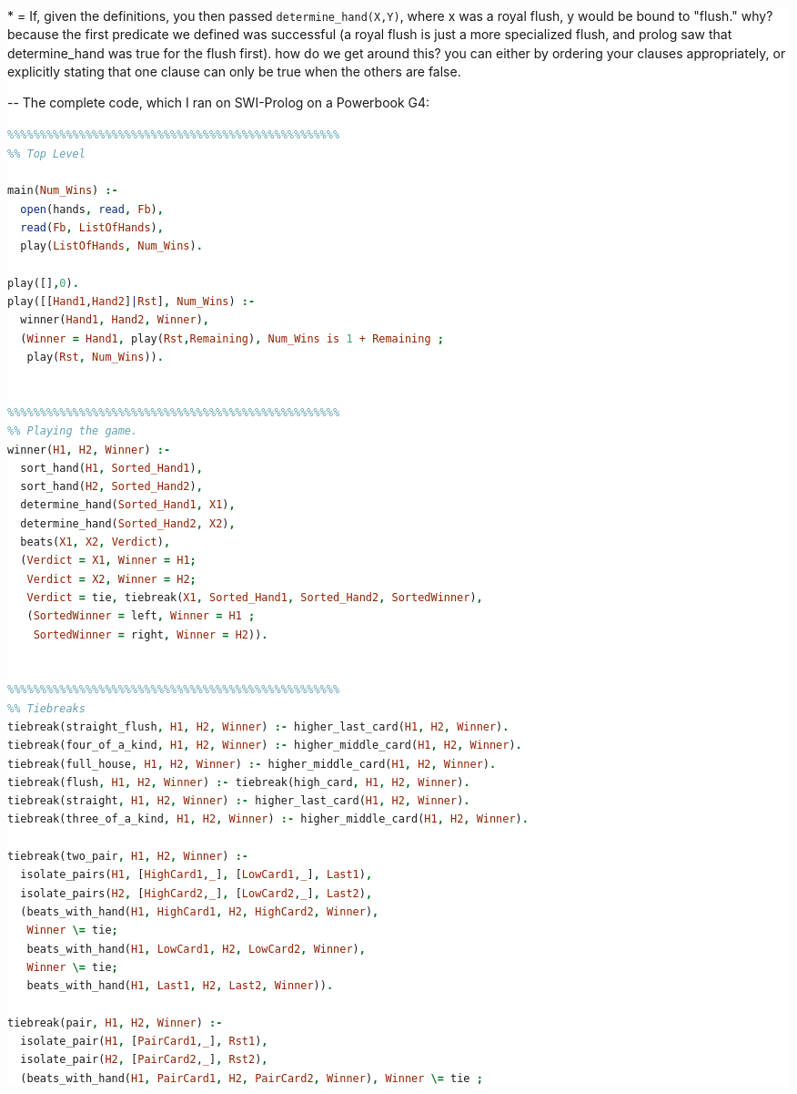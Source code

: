 
\* = If, given the definitions, you then passed `determine_hand(X,Y)`, where x
was a royal flush, y would be bound to "flush." why? because the first
predicate we defined was successful (a royal flush is just a more specialized
flush, and prolog saw that determine_hand was true for the flush first). how
do we get around this? you can either by ordering your clauses appropriately,
or explicitly stating that one clause can only be true when the others are
false.


--
The complete code, which I ran on SWI-Prolog on a Powerbook G4:

```prolog
%%%%%%%%%%%%%%%%%%%%%%%%%%%%%%%%%%%%%%%%%%%%%%%%%%%
%% Top Level

main(Num_Wins) :-
  open(hands, read, Fb),
  read(Fb, ListOfHands),
  play(ListOfHands, Num_Wins).

play([],0).
play([[Hand1,Hand2]|Rst], Num_Wins) :-
  winner(Hand1, Hand2, Winner),
  (Winner = Hand1, play(Rst,Remaining), Num_Wins is 1 + Remaining ;
   play(Rst, Num_Wins)).


%%%%%%%%%%%%%%%%%%%%%%%%%%%%%%%%%%%%%%%%%%%%%%%%%%%
%% Playing the game.
winner(H1, H2, Winner) :-
  sort_hand(H1, Sorted_Hand1),
  sort_hand(H2, Sorted_Hand2),
  determine_hand(Sorted_Hand1, X1),
  determine_hand(Sorted_Hand2, X2),
  beats(X1, X2, Verdict),
  (Verdict = X1, Winner = H1;
   Verdict = X2, Winner = H2;
   Verdict = tie, tiebreak(X1, Sorted_Hand1, Sorted_Hand2, SortedWinner),
   (SortedWinner = left, Winner = H1 ;
    SortedWinner = right, Winner = H2)).


%%%%%%%%%%%%%%%%%%%%%%%%%%%%%%%%%%%%%%%%%%%%%%%%%%%
%% Tiebreaks
tiebreak(straight_flush, H1, H2, Winner) :- higher_last_card(H1, H2, Winner).
tiebreak(four_of_a_kind, H1, H2, Winner) :- higher_middle_card(H1, H2, Winner).
tiebreak(full_house, H1, H2, Winner) :- higher_middle_card(H1, H2, Winner).
tiebreak(flush, H1, H2, Winner) :- tiebreak(high_card, H1, H2, Winner).
tiebreak(straight, H1, H2, Winner) :- higher_last_card(H1, H2, Winner).
tiebreak(three_of_a_kind, H1, H2, Winner) :- higher_middle_card(H1, H2, Winner).

tiebreak(two_pair, H1, H2, Winner) :-
  isolate_pairs(H1, [HighCard1,_], [LowCard1,_], Last1),
  isolate_pairs(H2, [HighCard2,_], [LowCard2,_], Last2),
  (beats_with_hand(H1, HighCard1, H2, HighCard2, Winner),
   Winner \= tie;
   beats_with_hand(H1, LowCard1, H2, LowCard2, Winner),
   Winner \= tie;
   beats_with_hand(H1, Last1, H2, Last2, Winner)).

tiebreak(pair, H1, H2, Winner) :-
  isolate_pair(H1, [PairCard1,_], Rst1),
  isolate_pair(H2, [PairCard2,_], Rst2),
  (beats_with_hand(H1, PairCard1, H2, PairCard2, Winner), Winner \= tie ;
```

   [1]: http://www.projecteuler.net/
   [2]: http://www.facebook.com/careers/puzzles.php
   [3]: http://projecteuler.net/index.php?section=problems&id=54
   [4]: http://www.cs.brown.edu/%7esk/publications/books/proglangs/2007-04-26
   [5]: http://www.amazon.com/reasoned-schemer-daniel-p-friedman/dp/0262562146/ref=sr_1_1?ie=utf8&s=books&qid=1260806430&sr=8-1
   [6]: http://www.swi-prolog.org/
   [7]: http://www.gprolog.org/
   [8]: https://prof.ti.bfh.ch/hew1/informatik3/prolog/p-99/
   [9]: http://www.haskell.org/haskellwiki/H-99:_Ninety-Nine_Haskell_Problems
   [10]: http://aperiodic.net/phil/scala/s-99/
   [11]: http://www.ic.unicamp.br/%7Emeidanis/courses/mc336/2006s2/funcional/L-99_Ninety-Nine_Lisp_Problems.html
   [12]: http://www.cs.kuleuven.be/%7Edtai/ppcbook/